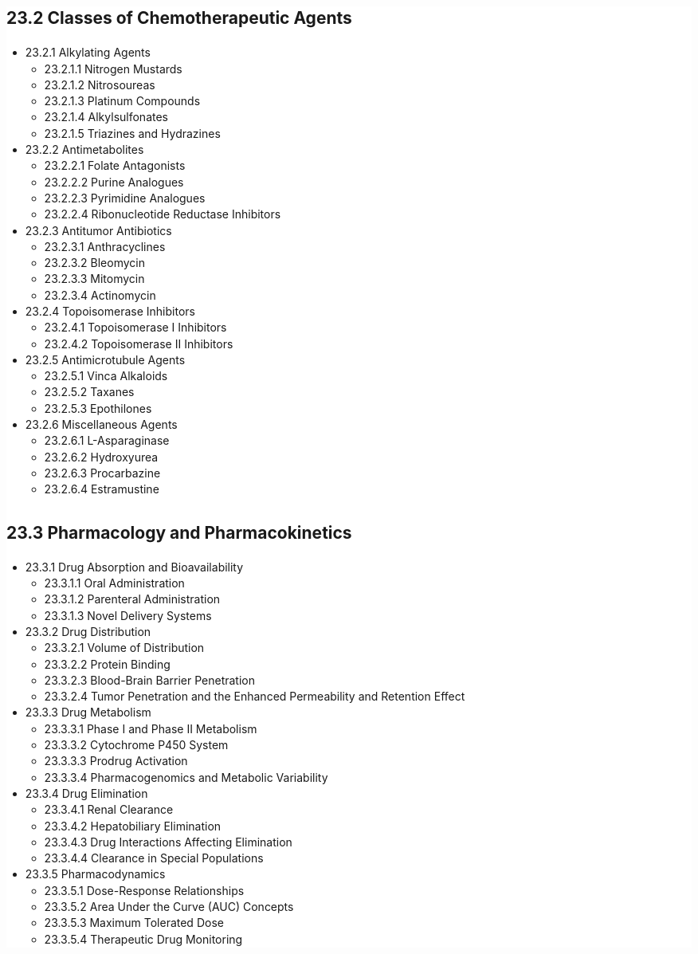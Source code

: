 ## 23.2 Classes of Chemotherapeutic Agents
- 23.2.1 Alkylating Agents
  - 23.2.1.1 Nitrogen Mustards
  - 23.2.1.2 Nitrosoureas
  - 23.2.1.3 Platinum Compounds
  - 23.2.1.4 Alkylsulfonates
  - 23.2.1.5 Triazines and Hydrazines
- 23.2.2 Antimetabolites
  - 23.2.2.1 Folate Antagonists
  - 23.2.2.2 Purine Analogues
  - 23.2.2.3 Pyrimidine Analogues
  - 23.2.2.4 Ribonucleotide Reductase Inhibitors
- 23.2.3 Antitumor Antibiotics
  - 23.2.3.1 Anthracyclines
  - 23.2.3.2 Bleomycin
  - 23.2.3.3 Mitomycin
  - 23.2.3.4 Actinomycin
- 23.2.4 Topoisomerase Inhibitors
  - 23.2.4.1 Topoisomerase I Inhibitors
  - 23.2.4.2 Topoisomerase II Inhibitors
- 23.2.5 Antimicrotubule Agents
  - 23.2.5.1 Vinca Alkaloids
  - 23.2.5.2 Taxanes
  - 23.2.5.3 Epothilones
- 23.2.6 Miscellaneous Agents
  - 23.2.6.1 L-Asparaginase
  - 23.2.6.2 Hydroxyurea
  - 23.2.6.3 Procarbazine
  - 23.2.6.4 Estramustine

## 23.3 Pharmacology and Pharmacokinetics
- 23.3.1 Drug Absorption and Bioavailability
  - 23.3.1.1 Oral Administration
  - 23.3.1.2 Parenteral Administration
  - 23.3.1.3 Novel Delivery Systems
- 23.3.2 Drug Distribution
  - 23.3.2.1 Volume of Distribution
  - 23.3.2.2 Protein Binding
  - 23.3.2.3 Blood-Brain Barrier Penetration
  - 23.3.2.4 Tumor Penetration and the Enhanced Permeability and Retention Effect
- 23.3.3 Drug Metabolism
  - 23.3.3.1 Phase I and Phase II Metabolism
  - 23.3.3.2 Cytochrome P450 System
  - 23.3.3.3 Prodrug Activation
  - 23.3.3.4 Pharmacogenomics and Metabolic Variability
- 23.3.4 Drug Elimination
  - 23.3.4.1 Renal Clearance
  - 23.3.4.2 Hepatobiliary Elimination
  - 23.3.4.3 Drug Interactions Affecting Elimination
  - 23.3.4.4 Clearance in Special Populations
- 23.3.5 Pharmacodynamics
  - 23.3.5.1 Dose-Response Relationships
  - 23.3.5.2 Area Under the Curve (AUC) Concepts
  - 23.3.5.3 Maximum Tolerated Dose
  - 23.3.5.4 Therapeutic Drug Monitoring
